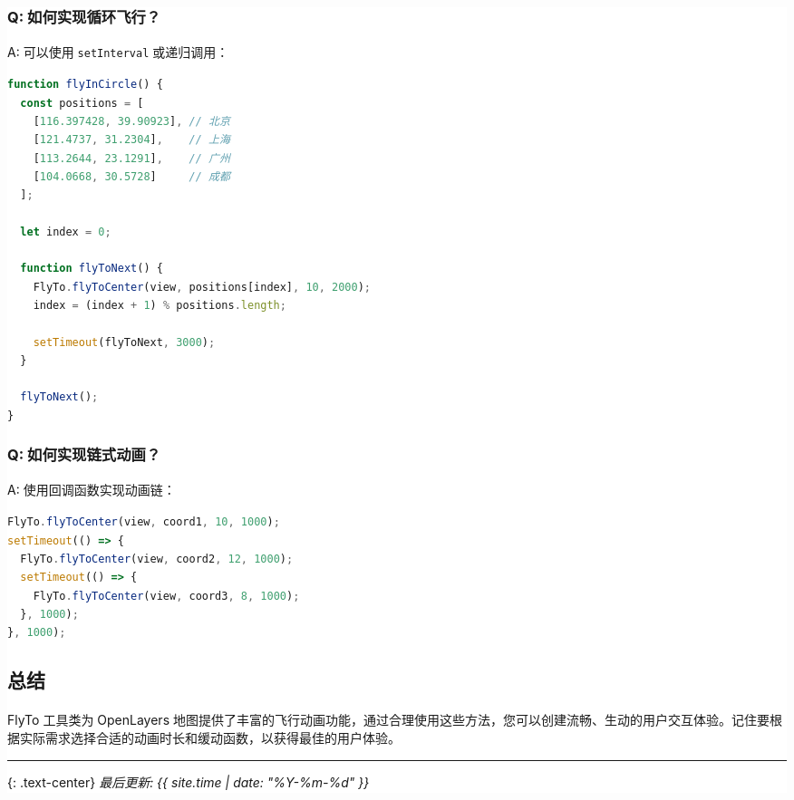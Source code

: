 ### Q: 如何实现循环飞行？

A: 可以使用 `setInterval` 或递归调用：

```javascript
function flyInCircle() {
  const positions = [
    [116.397428, 39.90923], // 北京
    [121.4737, 31.2304],    // 上海
    [113.2644, 23.1291],    // 广州
    [104.0668, 30.5728]     // 成都
  ];
  
  let index = 0;
  
  function flyToNext() {
    FlyTo.flyToCenter(view, positions[index], 10, 2000);
    index = (index + 1) % positions.length;
    
    setTimeout(flyToNext, 3000);
  }
  
  flyToNext();
}
```

### Q: 如何实现链式动画？

A: 使用回调函数实现动画链：

```javascript
FlyTo.flyToCenter(view, coord1, 10, 1000);
setTimeout(() => {
  FlyTo.flyToCenter(view, coord2, 12, 1000);
  setTimeout(() => {
    FlyTo.flyToCenter(view, coord3, 8, 1000);
  }, 1000);
}, 1000);
```

## 总结

FlyTo 工具类为 OpenLayers 地图提供了丰富的飞行动画功能，通过合理使用这些方法，您可以创建流畅、生动的用户交互体验。记住要根据实际需求选择合适的动画时长和缓动函数，以获得最佳的用户体验。

---

{: .text-center}
*最后更新: {{ site.time | date: "%Y-%m-%d" }}* 
